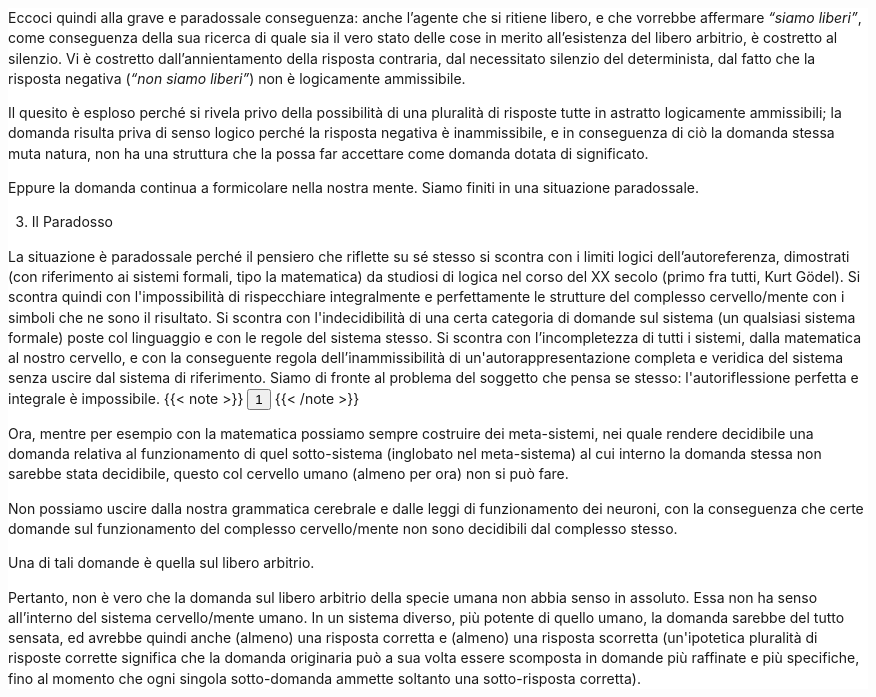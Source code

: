 Eccoci quindi alla grave e paradossale conseguenza: anche l’agente che si ritiene libero, e che vorrebbe affermare *“siamo liberi”*, come conseguenza della sua ricerca di quale sia il vero stato delle cose in merito all’esistenza del libero arbitrio, è costretto al silenzio. Vi è costretto dall’annientamento della risposta contraria, dal necessitato silenzio del determinista, dal fatto che la risposta negativa (*“non siamo liberi”*) non è logicamente ammissibile.

Il quesito è esploso perché si rivela privo della possibilità di una pluralità di risposte tutte in astratto logicamente ammissibili; la domanda risulta priva di senso logico perché la risposta negativa è inammissibile, e in conseguenza di ciò la domanda stessa muta natura, non ha una struttura che la possa far accettare come domanda dotata di significato.

Eppure la domanda continua a formicolare nella nostra mente. Siamo finiti in una situazione paradossale.

3. Il Paradosso

La situazione è paradossale perché il pensiero che riflette su sé stesso si scontra con i limiti logici dell’autoreferenza, dimostrati (con riferimento ai sistemi formali, tipo la matematica) da studiosi di logica nel corso del XX secolo (primo fra tutti, Kurt Gödel). Si scontra quindi con l'impossibilità di rispecchiare integralmente e perfettamente le strutture del complesso cervello/mente con i simboli che ne sono il risultato. Si scontra con l'indecidibilità di una certa categoria di domande sul sistema (un qualsiasi sistema formale) poste col linguaggio e con le regole del sistema stesso. Si scontra con l’incompletezza di tutti i sistemi, dalla matematica al nostro cervello, e con la conseguente regola dell’inammissibilità di un'autorappresentazione completa e veridica del sistema senza uscire dal sistema di riferimento. Siamo di fronte al problema del soggetto che pensa se stesso: l'autoriflessione perfetta e integrale è impossibile.
{{< note >}}
<button type="button" id="testbtn" class="btn btn-link"
        data-bs-toggle="popover" data-bs-placement="right"
        data-bs-custom-class="custom-popover"
        data-bs-title="Nota"
        data-bs-content="Sono consapevole che il teorema di incompletezza di Gödel non autorizza affatto estensioni automatiche delle sue conclusioni a un sistema biologico come il cervello. Tuttavia mi sembra che le suggestioni che ne derivano, in campi diversi da quello dei sistemi formali, siano meritevoli di indagine (come fatto anche da D. Hofstadter nel cap. 20 del suo famoso libro “Gödel, Escher, Bach: un'eterna ghirlanda brillante”)">
  1
</button>
{{< /note >}}

Ora, mentre per esempio con la matematica possiamo sempre costruire dei meta-sistemi, nei quale rendere decidibile una domanda relativa al funzionamento di quel sotto-sistema (inglobato nel meta-sistema) al cui interno la domanda stessa non sarebbe stata decidibile, questo col cervello umano (almeno per ora) non si può fare.

Non possiamo uscire dalla nostra grammatica cerebrale e dalle leggi di funzionamento dei neuroni, con la conseguenza che certe domande sul funzionamento del complesso cervello/mente non sono decidibili dal complesso stesso.

Una di tali domande è quella sul libero arbitrio.

Pertanto, non è vero che la domanda sul libero arbitrio della specie umana non abbia senso in assoluto. Essa non ha senso all’interno del sistema cervello/mente umano. In un sistema diverso, più potente di quello umano, la domanda sarebbe del tutto sensata, ed avrebbe quindi anche (almeno) una risposta corretta e (almeno) una risposta scorretta (un'ipotetica pluralità di risposte corrette significa che la domanda originaria può a sua volta essere scomposta in domande più raffinate e più specifiche, fino al momento che ogni singola sotto-domanda ammette soltanto una sotto-risposta corretta).
